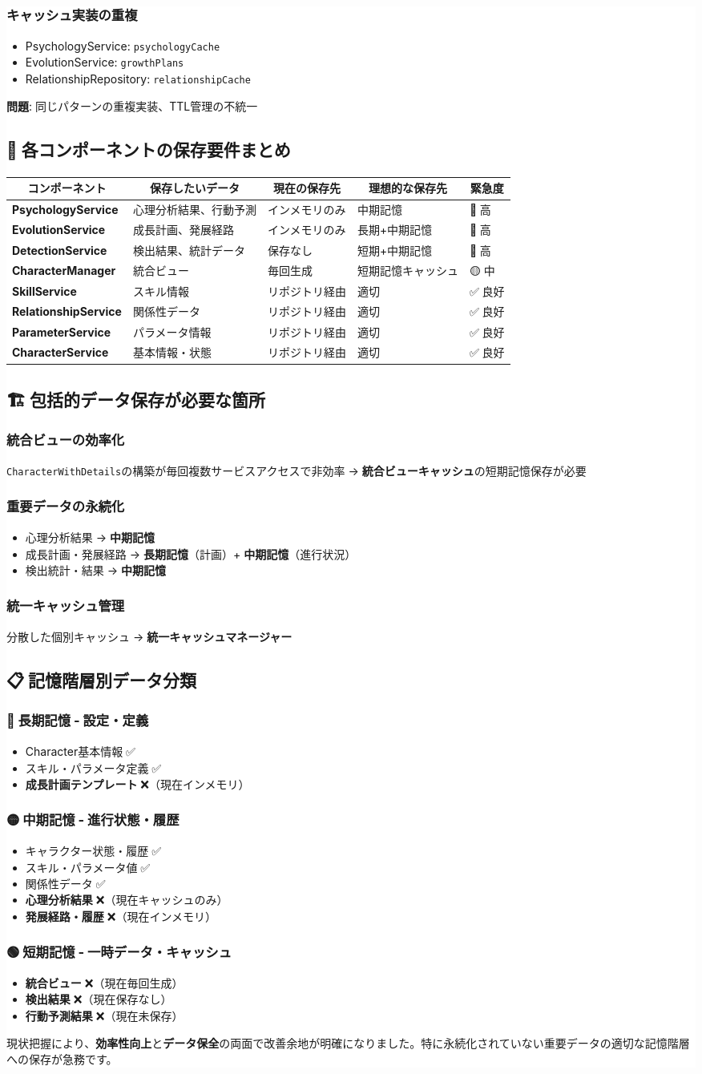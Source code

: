 ### **キャッシュ実装の重複**
- PsychologyService: `psychologyCache`
- EvolutionService: `growthPlans`  
- RelationshipRepository: `relationshipCache`

**問題**: 同じパターンの重複実装、TTL管理の不統一

## 🎯 各コンポーネントの保存要件まとめ

| コンポーネント | 保存したいデータ | 現在の保存先 | 理想的な保存先 | 緊急度 |
|---|---|---|---|---|
| **PsychologyService** | 心理分析結果、行動予測 | インメモリのみ | 中期記憶 | 🔴 高 |
| **EvolutionService** | 成長計画、発展経路 | インメモリのみ | 長期+中期記憶 | 🔴 高 |
| **DetectionService** | 検出結果、統計データ | 保存なし | 短期+中期記憶 | 🔴 高 |
| **CharacterManager** | 統合ビュー | 毎回生成 | 短期記憶キャッシュ | 🟡 中 |
| **SkillService** | スキル情報 | リポジトリ経由 | 適切 | ✅ 良好 |
| **RelationshipService** | 関係性データ | リポジトリ経由 | 適切 | ✅ 良好 |
| **ParameterService** | パラメータ情報 | リポジトリ経由 | 適切 | ✅ 良好 |
| **CharacterService** | 基本情報・状態 | リポジトリ経由 | 適切 | ✅ 良好 |

## 🏗️ 包括的データ保存が必要な箇所

### **統合ビューの効率化**
`CharacterWithDetails`の構築が毎回複数サービスアクセスで非効率
→ **統合ビューキャッシュ**の短期記憶保存が必要

### **重要データの永続化**
- 心理分析結果 → **中期記憶**
- 成長計画・発展経路 → **長期記憶**（計画）+ **中期記憶**（進行状況）
- 検出統計・結果 → **中期記憶**

### **統一キャッシュ管理**
分散した個別キャッシュ → **統一キャッシュマネージャー**

## 📋 記憶階層別データ分類

### 🔴 長期記憶 - 設定・定義
- Character基本情報 ✅
- スキル・パラメータ定義 ✅  
- **成長計画テンプレート** ❌（現在インメモリ）

### 🟡 中期記憶 - 進行状態・履歴  
- キャラクター状態・履歴 ✅
- スキル・パラメータ値 ✅
- 関係性データ ✅
- **心理分析結果** ❌（現在キャッシュのみ）
- **発展経路・履歴** ❌（現在インメモリ）

### 🟢 短期記憶 - 一時データ・キャッシュ
- **統合ビュー** ❌（現在毎回生成）
- **検出結果** ❌（現在保存なし）
- **行動予測結果** ❌（現在未保存）

現状把握により、**効率性向上**と**データ保全**の両面で改善余地が明確になりました。特に永続化されていない重要データの適切な記憶階層への保存が急務です。